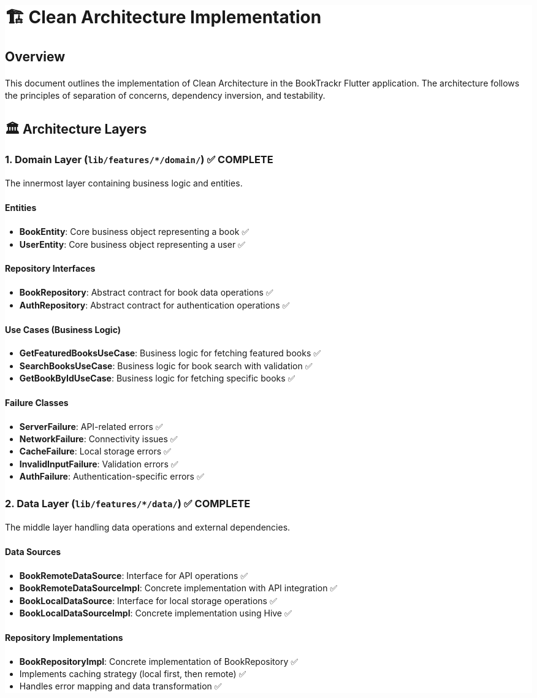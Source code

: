 # 🏗️ Clean Architecture Implementation

## Overview
This document outlines the implementation of Clean Architecture in the BookTrackr Flutter application. The architecture follows the principles of separation of concerns, dependency inversion, and testability.

## 🏛️ Architecture Layers

### 1. **Domain Layer** (`lib/features/*/domain/`) ✅ **COMPLETE**
The innermost layer containing business logic and entities.

#### **Entities**
- **BookEntity**: Core business object representing a book ✅
- **UserEntity**: Core business object representing a user ✅

#### **Repository Interfaces**
- **BookRepository**: Abstract contract for book data operations ✅
- **AuthRepository**: Abstract contract for authentication operations ✅

#### **Use Cases (Business Logic)**
- **GetFeaturedBooksUseCase**: Business logic for fetching featured books ✅
- **SearchBooksUseCase**: Business logic for book search with validation ✅
- **GetBookByIdUseCase**: Business logic for fetching specific books ✅

#### **Failure Classes**
- **ServerFailure**: API-related errors ✅
- **NetworkFailure**: Connectivity issues ✅
- **CacheFailure**: Local storage errors ✅
- **InvalidInputFailure**: Validation errors ✅
- **AuthFailure**: Authentication-specific errors ✅

### 2. **Data Layer** (`lib/features/*/data/`) ✅ **COMPLETE**
The middle layer handling data operations and external dependencies.

#### **Data Sources**
- **BookRemoteDataSource**: Interface for API operations ✅
- **BookRemoteDataSourceImpl**: Concrete implementation with API integration ✅
- **BookLocalDataSource**: Interface for local storage operations ✅
- **BookLocalDataSourceImpl**: Concrete implementation using Hive ✅

#### **Repository Implementations**
- **BookRepositoryImpl**: Concrete implementation of BookRepository ✅
- Implements caching strategy (local first, then remote) ✅
- Handles error mapping and data transformation ✅
